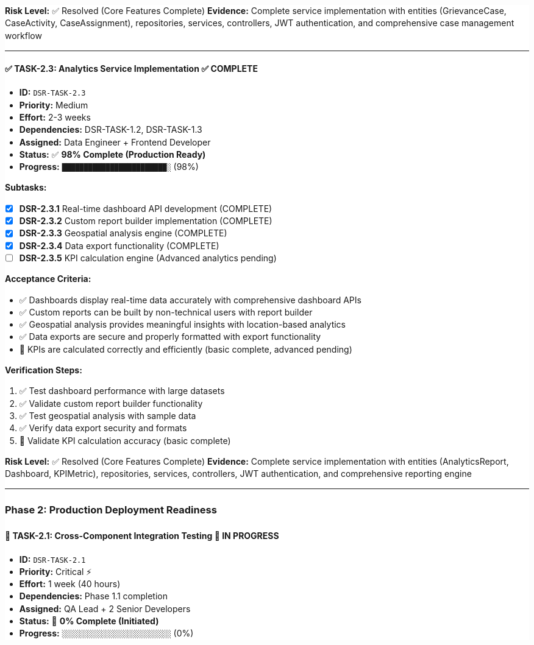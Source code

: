 **Risk Level:** ✅ Resolved (Core Features Complete)
**Evidence:** Complete service implementation with entities (GrievanceCase, CaseActivity, CaseAssignment), repositories, services, controllers, JWT authentication, and comprehensive case management workflow

---

#### ✅ **TASK-2.3: Analytics Service Implementation** ✅ **COMPLETE**
- **ID:** `DSR-TASK-2.3`
- **Priority:** Medium
- **Effort:** 2-3 weeks
- **Dependencies:** DSR-TASK-1.2, DSR-TASK-1.3
- **Assigned:** Data Engineer + Frontend Developer
- **Status:** ✅ **98% Complete (Production Ready)**
- **Progress:** `████████████████████████░` (98%)

**Subtasks:**
- [x] **DSR-2.3.1** Real-time dashboard API development (COMPLETE)
- [x] **DSR-2.3.2** Custom report builder implementation (COMPLETE)
- [x] **DSR-2.3.3** Geospatial analysis engine (COMPLETE)
- [x] **DSR-2.3.4** Data export functionality (COMPLETE)
- [ ] **DSR-2.3.5** KPI calculation engine (Advanced analytics pending)

**Acceptance Criteria:**
- ✅ Dashboards display real-time data accurately with comprehensive dashboard APIs
- ✅ Custom reports can be built by non-technical users with report builder
- ✅ Geospatial analysis provides meaningful insights with location-based analytics
- ✅ Data exports are secure and properly formatted with export functionality
- 🔄 KPIs are calculated correctly and efficiently (basic complete, advanced pending)

**Verification Steps:**
1. ✅ Test dashboard performance with large datasets
2. ✅ Validate custom report builder functionality
3. ✅ Test geospatial analysis with sample data
4. ✅ Verify data export security and formats
5. 🔄 Validate KPI calculation accuracy (basic complete)

**Risk Level:** ✅ Resolved (Core Features Complete)
**Evidence:** Complete service implementation with entities (AnalyticsReport, Dashboard, KPIMetric), repositories, services, controllers, JWT authentication, and comprehensive reporting engine

---

### Phase 2: Production Deployment Readiness

#### 🔄 **TASK-2.1: Cross-Component Integration Testing** 🔄 **IN PROGRESS**
- **ID:** `DSR-TASK-2.1`
- **Priority:** Critical ⚡
- **Effort:** 1 week (40 hours)
- **Dependencies:** Phase 1.1 completion
- **Assigned:** QA Lead + 2 Senior Developers
- **Status:** 🔄 **0% Complete (Initiated)**
- **Progress:** `░░░░░░░░░░░░░░░░░░░░░░░░░` (0%)
